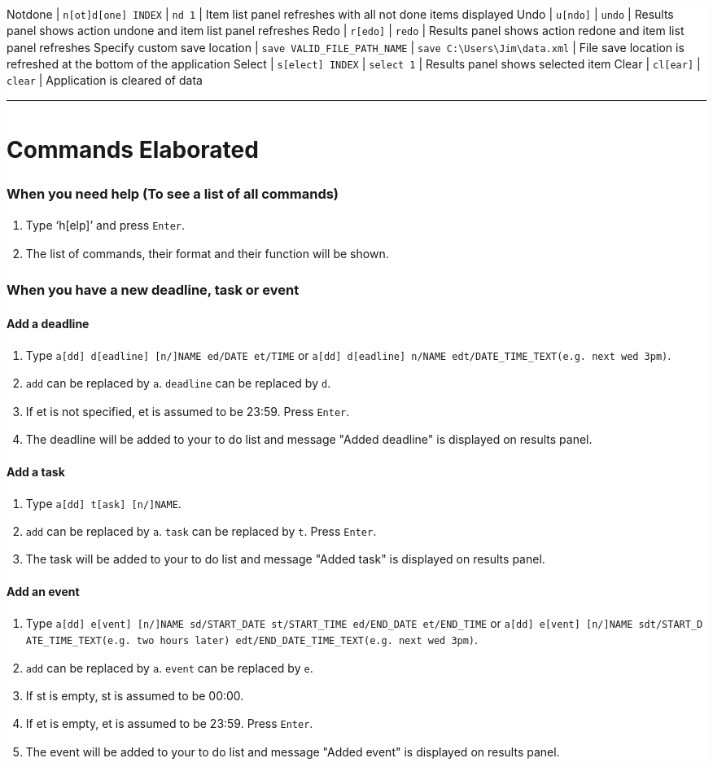 Notdone | `n[ot]d[one] INDEX` | `nd 1` | Item list panel refreshes with all not done items displayed
Undo | `u[ndo]` | `undo` | Results panel shows action undone and item list panel refreshes
Redo | `r[edo]` | `redo` | Results panel shows action redone and item list panel refreshes
Specify custom save location | `save VALID_FILE_PATH_NAME` | `save C:\Users\Jim\data.xml` | File save location is refreshed at the bottom of the application
Select | `s[elect] INDEX` | `select 1` | Results panel shows selected item
Clear | `cl[ear]` | `clear` | Application is cleared of data

______________________________________________________

# Commands Elaborated

### When you need help (To see a list of all commands)

1. Type ‘h[elp]’ and press `Enter`.

2. The list of commands, their format and their function will be shown.

### When you have a new deadline, task or event

#### Add a deadline

1. Type `a[dd] d[eadline] [n/]NAME ed/DATE et/TIME` or `a[dd] d[eadline] n/NAME edt/DATE_TIME_TEXT(e.g. next wed 3pm)`.

2. `add` can be replaced by `a`. `deadline` can be replaced by `d`.

3. If et is not specified, et is assumed to be 23:59. Press `Enter`.

4. The deadline will be added to your to do list and message "Added deadline" is displayed on results panel.

#### Add a task

1. Type `a[dd] t[ask] [n/]NAME`.

2. `add` can be replaced by `a`. `task` can be replaced by `t`. Press `Enter`.

3. The task will be added to your to do list and message "Added task" is displayed on results panel.

#### Add an event

1. Type `a[dd] e[vent] [n/]NAME sd/START_DATE st/START_TIME ed/END_DATE et/END_TIME` or `a[dd] e[vent] [n/]NAME sdt/START_DATE_TIME_TEXT(e.g. two hours later) edt/END_DATE_TIME_TEXT(e.g. next wed 3pm)`.

2. `add` can be replaced by `a`. `event` can be replaced by `e`.

3. If st is empty, st is assumed to be 00:00.

4. If et is empty, et is assumed to be 23:59. Press `Enter`.

5. The event will be added to your to do list and message "Added event" is displayed on results panel.
